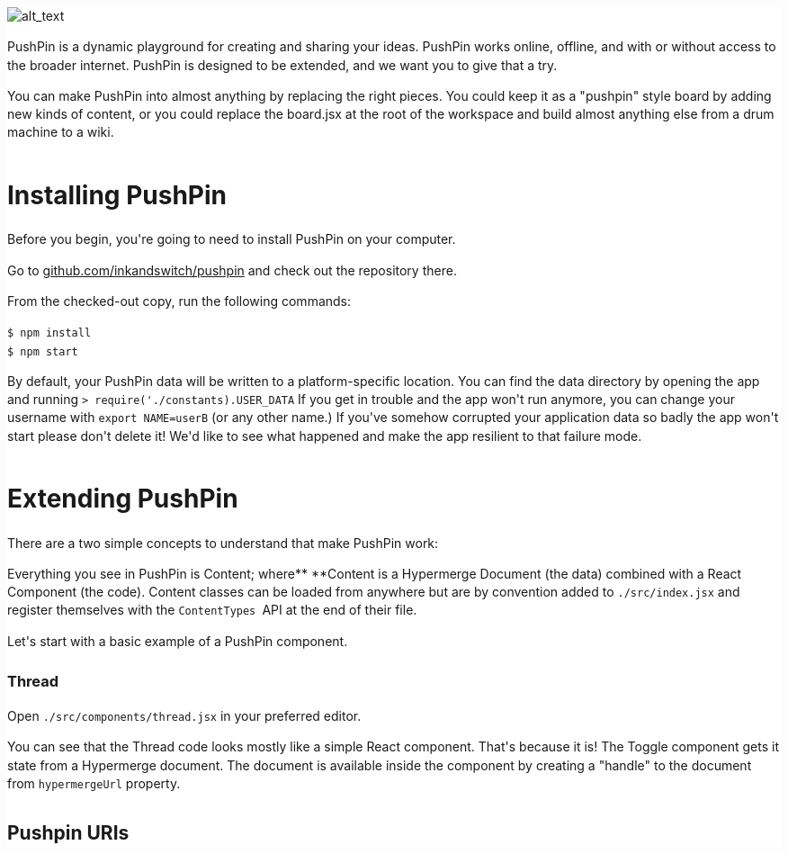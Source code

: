 ![alt_text](docs/iconPushpinLogo.5bbf3057.svg "PushPin logo")


PushPin is a dynamic playground for creating and sharing your ideas. PushPin works online, offline, and with or without access to the broader internet. PushPin is designed to be extended, and we want you to give that a try.

You can make PushPin into almost anything by replacing the right pieces. You could keep it as a "pushpin" style board by adding new kinds of content, or you could replace the board.jsx at the root of the workspace and build almost anything else from a drum machine to a wiki.

# Installing PushPin

Before you begin, you're going to need to install PushPin on your computer.

Go to [github.com/inkandswitch/pushpin](https://github.com/inkandswitch/pushpin) and check out the repository there.

From the checked-out copy, run the following commands:


```
$ npm install
$ npm start
```


By default, your PushPin data will be written to a platform-specific location. You can find the data directory by opening the app and running `> require('./constants).USER_DATA`  If you get in trouble and the app won't run anymore, you can change your username with `export NAME=userB` (or any other name.) If you've somehow corrupted your application data so badly the app won't start please don't delete it! We'd like to see what happened and make the app resilient to that failure mode.


# Extending PushPin

There are a two simple concepts to understand that make PushPin work:

Everything you see in PushPin is Content; where** **Content is a Hypermerge Document (the data) combined with a React Component (the code). Content classes can be loaded from anywhere but are by convention added to `./src/index.jsx` and register themselves with the `ContentTypes `API at the end of their file.

Let's start with a basic example of a PushPin component.


### Thread

Open `./src/components/thread.jsx` in your preferred editor.

You can see that the Thread code looks mostly like a simple React component. That's because it is! The Toggle component gets it state from a Hypermerge document. The document is available inside the component by creating a "handle" to the document from `hypermergeUrl` property. 


## Pushpin URIs
